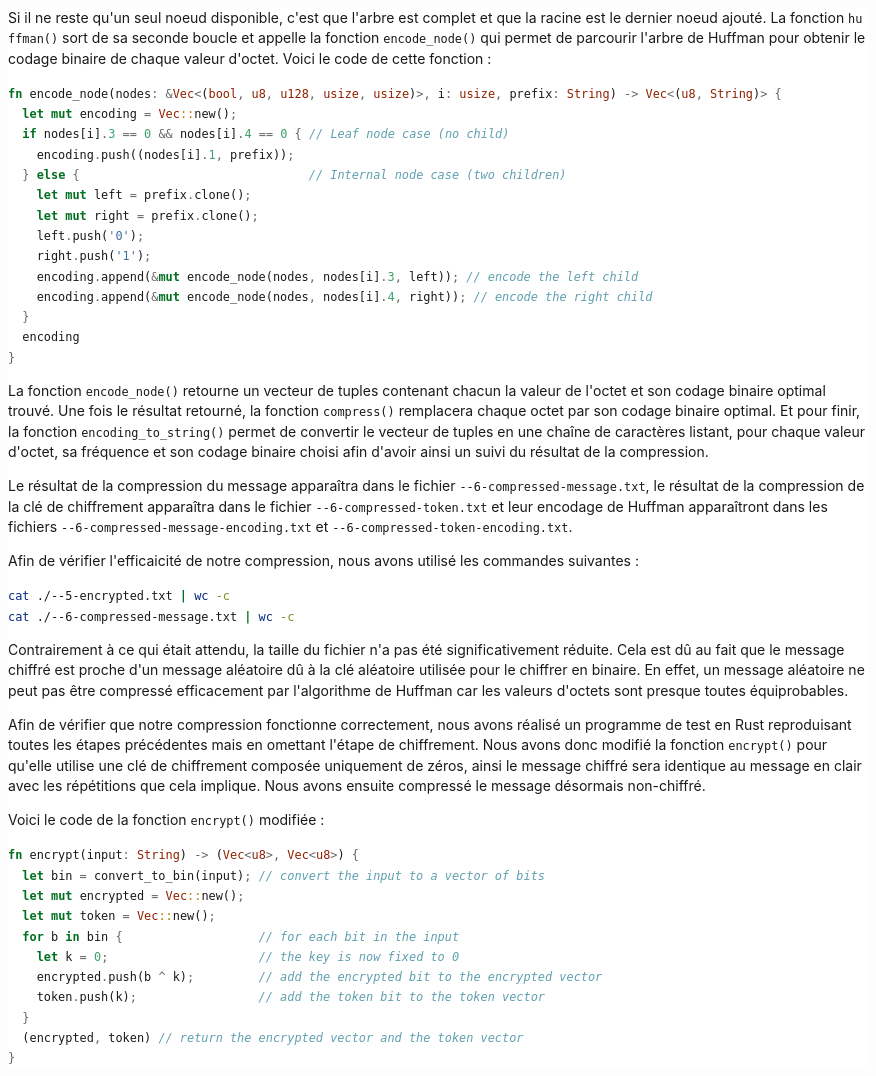 Si il ne reste qu'un seul noeud disponible, c'est que l'arbre est complet et que la racine est le dernier noeud ajouté. La fonction `huffman()` sort de sa seconde boucle et appelle la fonction `encode_node()` qui permet de parcourir l'arbre de Huffman pour obtenir le codage binaire de chaque valeur d'octet. Voici le code de cette fonction :

```rust
fn encode_node(nodes: &Vec<(bool, u8, u128, usize, usize)>, i: usize, prefix: String) -> Vec<(u8, String)> {
  let mut encoding = Vec::new();
  if nodes[i].3 == 0 && nodes[i].4 == 0 { // Leaf node case (no child)
    encoding.push((nodes[i].1, prefix));
  } else {                                // Internal node case (two children)
    let mut left = prefix.clone();
    let mut right = prefix.clone();
    left.push('0');
    right.push('1');
    encoding.append(&mut encode_node(nodes, nodes[i].3, left)); // encode the left child
    encoding.append(&mut encode_node(nodes, nodes[i].4, right)); // encode the right child
  }
  encoding
}
```

La fonction `encode_node()` retourne un vecteur de tuples contenant chacun la valeur de l'octet et son codage binaire optimal trouvé. Une fois le résultat retourné, la fonction `compress()` remplacera chaque octet par son codage binaire optimal. Et pour finir, la fonction `encoding_to_string()` permet de convertir le vecteur de tuples en une chaîne de caractères listant, pour chaque valeur d'octet, sa fréquence et son codage binaire choisi afin d'avoir ainsi un suivi du résultat de la compression.

Le résultat de la compression du message apparaîtra dans le fichier `--6-compressed-message.txt`, le résultat de la compression de la clé de chiffrement apparaîtra dans le fichier `--6-compressed-token.txt` et leur encodage de Huffman apparaîtront dans les fichiers `--6-compressed-message-encoding.txt` et `--6-compressed-token-encoding.txt`.

Afin de vérifier l'efficaicité de notre compression, nous avons utilisé les commandes suivantes :

```bash
cat ./--5-encrypted.txt | wc -c
cat ./--6-compressed-message.txt | wc -c
```

Contrairement à ce qui était attendu, la taille du fichier n'a pas été significativement réduite. Cela est dû au fait que le message chiffré est proche d'un message aléatoire dû à la clé aléatoire utilisée pour le chiffrer en binaire. En effet, un message aléatoire ne peut pas être compressé efficacement par l'algorithme de Huffman car les valeurs d'octets sont presque toutes équiprobables.

Afin de vérifier que notre compression fonctionne correctement, nous avons réalisé un programme de test en Rust reproduisant toutes les étapes précédentes mais en omettant l'étape de chiffrement. Nous avons donc modifié la fonction `encrypt()` pour qu'elle utilise une clé de chiffrement composée uniquement de zéros, ainsi le message chiffré sera identique au message en clair avec les répétitions que cela implique. Nous avons ensuite compressé le message désormais non-chiffré.

Voici le code de la fonction `encrypt()` modifiée :

```rust
fn encrypt(input: String) -> (Vec<u8>, Vec<u8>) {
  let bin = convert_to_bin(input); // convert the input to a vector of bits
  let mut encrypted = Vec::new();
  let mut token = Vec::new();
  for b in bin {                   // for each bit in the input
    let k = 0;                     // the key is now fixed to 0
    encrypted.push(b ^ k);         // add the encrypted bit to the encrypted vector
    token.push(k);                 // add the token bit to the token vector
  }
  (encrypted, token) // return the encrypted vector and the token vector
}
```
